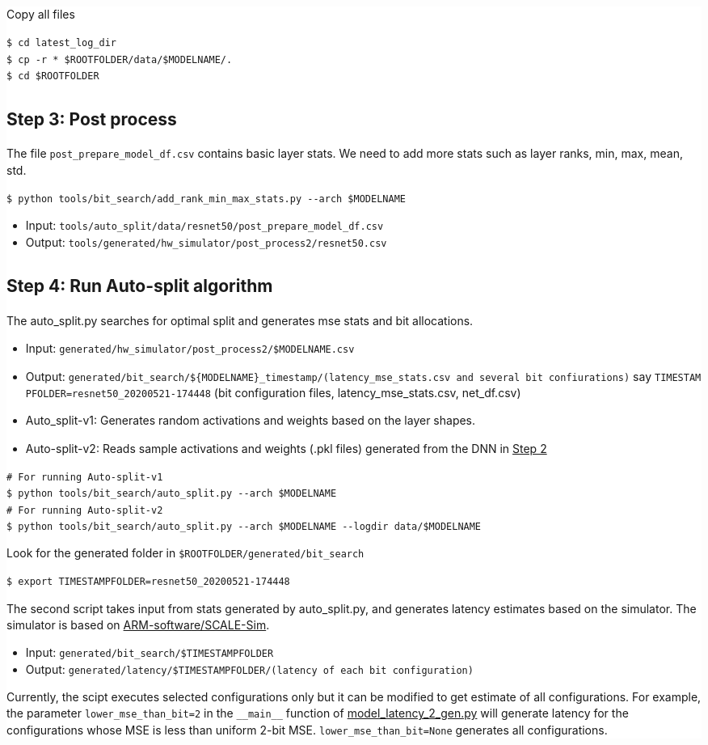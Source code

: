 
Copy all files 
````
$ cd latest_log_dir
$ cp -r * $ROOTFOLDER/data/$MODELNAME/.
$ cd $ROOTFOLDER
````


## Step 3: Post process 
The file `post_prepare_model_df.csv` contains basic layer stats. 
We need to add more stats such as layer ranks, min, max, mean, std.
````
$ python tools/bit_search/add_rank_min_max_stats.py --arch $MODELNAME
````
* Input: `tools/auto_split/data/resnet50/post_prepare_model_df.csv`
* Output: `tools/generated/hw_simulator/post_process2/resnet50.csv`

## Step 4: Run Auto-split algorithm
The auto_split.py searches for optimal split and generates mse stats 
and bit allocations. 
* Input: `generated/hw_simulator/post_process2/$MODELNAME.csv`
* Output: `generated/bit_search/${MODELNAME}_timestamp/(latency_mse_stats.csv and several bit confiurations)` 
say `TIMESTAMPFOLDER=resnet50_20200521-174448`
(bit configuration files, latency_mse_stats.csv, net_df.csv)

* Auto_split-v1: Generates random activations and weights based on the layer shapes.
* Auto-split-v2: Reads sample activations and weights (.pkl files) generated from the DNN in 
[Step 2](#step-2-apply-dnn-graph-operator-fusion)

````
# For running Auto-split-v1
$ python tools/bit_search/auto_split.py --arch $MODELNAME
# For running Auto-split-v2 
$ python tools/bit_search/auto_split.py --arch $MODELNAME --logdir data/$MODELNAME
````
Look for the generated folder in `$ROOTFOLDER/generated/bit_search`
````
$ export TIMESTAMPFOLDER=resnet50_20200521-174448
````
The second script takes input from  stats generated by 
auto_split.py,  and generates latency estimates based on the simulator. 
The simulator is based on 
[ARM-software/SCALE-Sim](https://github.com/ARM-software/SCALE-Sim).  
* Input: `generated/bit_search/$TIMESTAMPFOLDER`
* Output: `generated/latency/$TIMESTAMPFOLDER/(latency of each bit configuration)`

Currently, the scipt executes selected configurations only 
but it can be modified to get estimate of all configurations.
For example, the parameter `lower_mse_than_bit=2` in 
the `__main__` function of [model_latency_2_gen.py](tools/bit_search/model_latency_2_gen.py)
will generate latency for the configurations whose MSE is less than uniform 2-bit MSE. 
`lower_mse_than_bit=None` generates all configurations.

